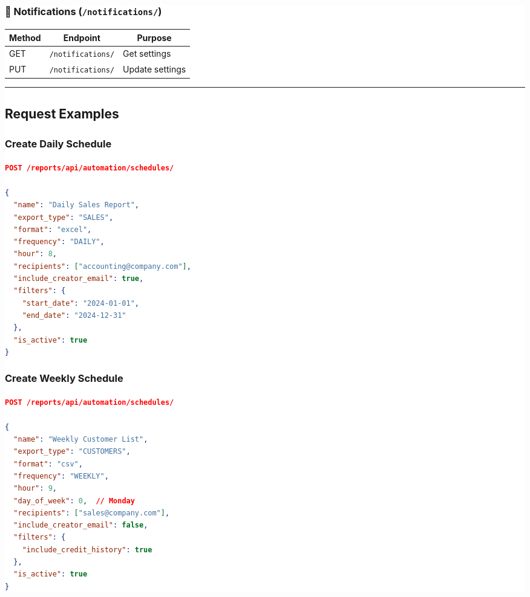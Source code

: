 ### 🔔 Notifications (`/notifications/`)

| Method | Endpoint | Purpose |
|--------|----------|---------|
| GET | `/notifications/` | Get settings |
| PUT | `/notifications/` | Update settings |

---

## Request Examples

### Create Daily Schedule
```json
POST /reports/api/automation/schedules/

{
  "name": "Daily Sales Report",
  "export_type": "SALES",
  "format": "excel",
  "frequency": "DAILY",
  "hour": 8,
  "recipients": ["accounting@company.com"],
  "include_creator_email": true,
  "filters": {
    "start_date": "2024-01-01",
    "end_date": "2024-12-31"
  },
  "is_active": true
}
```

### Create Weekly Schedule
```json
POST /reports/api/automation/schedules/

{
  "name": "Weekly Customer List",
  "export_type": "CUSTOMERS",
  "format": "csv",
  "frequency": "WEEKLY",
  "hour": 9,
  "day_of_week": 0,  // Monday
  "recipients": ["sales@company.com"],
  "include_creator_email": false,
  "filters": {
    "include_credit_history": true
  },
  "is_active": true
}
```
